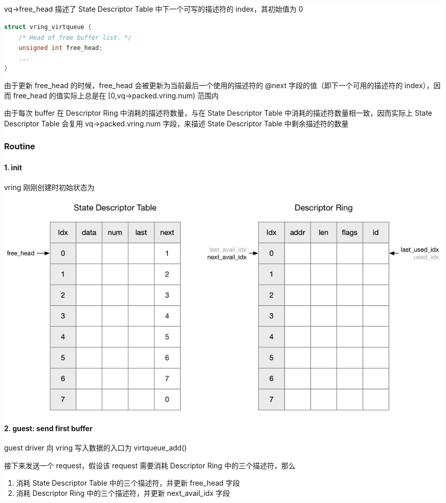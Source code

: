 vq->free_head 描述了 State Descriptor Table 中下一个可写的描述符的 index，其初始值为 0

```c
struct vring_virtqueue {
	/* Head of free buffer list. */
	unsigned int free_head;
	...
}
```

由于更新 free_head 的时候，free_head 会被更新为当前最后一个使用的描述符的 @next 字段的值（即下一个可用的描述符的 index），因而 free_head 的值实际上总是在 [0,vq->packed.vring.num) 范围内


由于每次 buffer 在 Descriptor Ring 中消耗的描述符数量，与在 State Descriptor Table 中消耗的描述符数量相一致，因而实际上 State Descriptor Table 会复用 vq->packed.vring.num 字段，来描述 State Descriptor Table 中剩余描述符的数量


### Routine

#### 1. init

vring 刚刚创建时初始状态为

![virtqueue_packed_init](media/16010914384731/virtqueue_packed_init.jpg)


#### 2. guest: send first buffer

guest driver 向 vring 写入数据的入口为 virtqueue_add()

接下来发送一个 request，假设该 request 需要消耗 Descriptor Ring 中的三个描述符，那么

1. 消耗 State Descriptor Table 中的三个描述符，并更新 free_head 字段
2. 消耗 Descriptor Ring 中的三个描述符，并更新 next_avail_idx 字段
